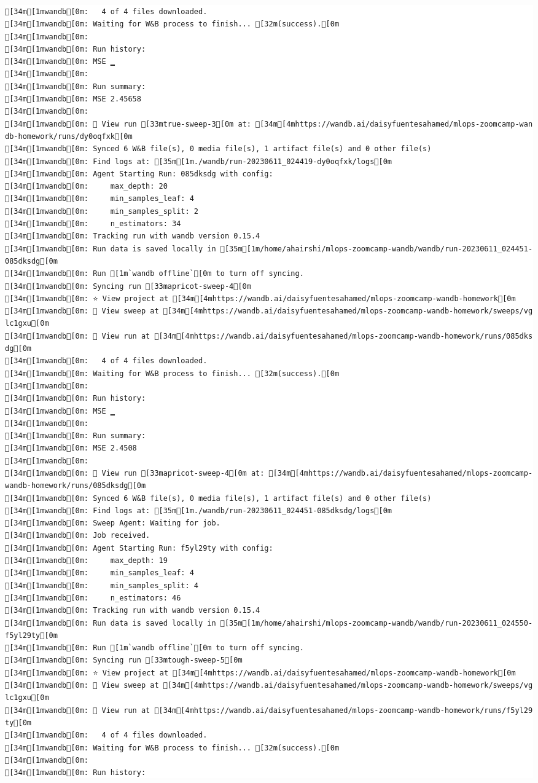     [34m[1mwandb[0m:   4 of 4 files downloaded.  
    [34m[1mwandb[0m: Waiting for W&B process to finish... [32m(success).[0m
    [34m[1mwandb[0m: 
    [34m[1mwandb[0m: Run history:
    [34m[1mwandb[0m: MSE ▁
    [34m[1mwandb[0m: 
    [34m[1mwandb[0m: Run summary:
    [34m[1mwandb[0m: MSE 2.45658
    [34m[1mwandb[0m: 
    [34m[1mwandb[0m: 🚀 View run [33mtrue-sweep-3[0m at: [34m[4mhttps://wandb.ai/daisyfuentesahamed/mlops-zoomcamp-wandb-homework/runs/dy0oqfxk[0m
    [34m[1mwandb[0m: Synced 6 W&B file(s), 0 media file(s), 1 artifact file(s) and 0 other file(s)
    [34m[1mwandb[0m: Find logs at: [35m[1m./wandb/run-20230611_024419-dy0oqfxk/logs[0m
    [34m[1mwandb[0m: Agent Starting Run: 085dksdg with config:
    [34m[1mwandb[0m: 	max_depth: 20
    [34m[1mwandb[0m: 	min_samples_leaf: 4
    [34m[1mwandb[0m: 	min_samples_split: 2
    [34m[1mwandb[0m: 	n_estimators: 34
    [34m[1mwandb[0m: Tracking run with wandb version 0.15.4
    [34m[1mwandb[0m: Run data is saved locally in [35m[1m/home/ahairshi/mlops-zoomcamp-wandb/wandb/run-20230611_024451-085dksdg[0m
    [34m[1mwandb[0m: Run [1m`wandb offline`[0m to turn off syncing.
    [34m[1mwandb[0m: Syncing run [33mapricot-sweep-4[0m
    [34m[1mwandb[0m: ⭐️ View project at [34m[4mhttps://wandb.ai/daisyfuentesahamed/mlops-zoomcamp-wandb-homework[0m
    [34m[1mwandb[0m: 🧹 View sweep at [34m[4mhttps://wandb.ai/daisyfuentesahamed/mlops-zoomcamp-wandb-homework/sweeps/vglc1gxu[0m
    [34m[1mwandb[0m: 🚀 View run at [34m[4mhttps://wandb.ai/daisyfuentesahamed/mlops-zoomcamp-wandb-homework/runs/085dksdg[0m
    [34m[1mwandb[0m:   4 of 4 files downloaded.  
    [34m[1mwandb[0m: Waiting for W&B process to finish... [32m(success).[0m
    [34m[1mwandb[0m: 
    [34m[1mwandb[0m: Run history:
    [34m[1mwandb[0m: MSE ▁
    [34m[1mwandb[0m: 
    [34m[1mwandb[0m: Run summary:
    [34m[1mwandb[0m: MSE 2.4508
    [34m[1mwandb[0m: 
    [34m[1mwandb[0m: 🚀 View run [33mapricot-sweep-4[0m at: [34m[4mhttps://wandb.ai/daisyfuentesahamed/mlops-zoomcamp-wandb-homework/runs/085dksdg[0m
    [34m[1mwandb[0m: Synced 6 W&B file(s), 0 media file(s), 1 artifact file(s) and 0 other file(s)
    [34m[1mwandb[0m: Find logs at: [35m[1m./wandb/run-20230611_024451-085dksdg/logs[0m
    [34m[1mwandb[0m: Sweep Agent: Waiting for job.
    [34m[1mwandb[0m: Job received.
    [34m[1mwandb[0m: Agent Starting Run: f5yl29ty with config:
    [34m[1mwandb[0m: 	max_depth: 19
    [34m[1mwandb[0m: 	min_samples_leaf: 4
    [34m[1mwandb[0m: 	min_samples_split: 4
    [34m[1mwandb[0m: 	n_estimators: 46
    [34m[1mwandb[0m: Tracking run with wandb version 0.15.4
    [34m[1mwandb[0m: Run data is saved locally in [35m[1m/home/ahairshi/mlops-zoomcamp-wandb/wandb/run-20230611_024550-f5yl29ty[0m
    [34m[1mwandb[0m: Run [1m`wandb offline`[0m to turn off syncing.
    [34m[1mwandb[0m: Syncing run [33mtough-sweep-5[0m
    [34m[1mwandb[0m: ⭐️ View project at [34m[4mhttps://wandb.ai/daisyfuentesahamed/mlops-zoomcamp-wandb-homework[0m
    [34m[1mwandb[0m: 🧹 View sweep at [34m[4mhttps://wandb.ai/daisyfuentesahamed/mlops-zoomcamp-wandb-homework/sweeps/vglc1gxu[0m
    [34m[1mwandb[0m: 🚀 View run at [34m[4mhttps://wandb.ai/daisyfuentesahamed/mlops-zoomcamp-wandb-homework/runs/f5yl29ty[0m
    [34m[1mwandb[0m:   4 of 4 files downloaded.  
    [34m[1mwandb[0m: Waiting for W&B process to finish... [32m(success).[0m
    [34m[1mwandb[0m: 
    [34m[1mwandb[0m: Run history:
